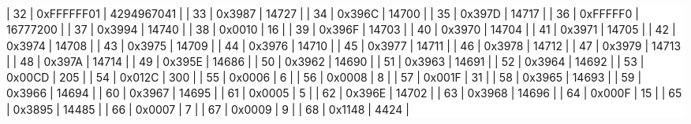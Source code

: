 |      32 | 0xFFFFFF01  |  4294967041 |
|      33 | 0x3987      |       14727 |
|      34 | 0x396C      |       14700 |
|      35 | 0x397D      |       14717 |
|      36 | 0xFFFFF0    |    16777200 |
|      37 | 0x3994      |       14740 |
|      38 | 0x0010      |          16 |
|      39 | 0x396F      |       14703 |
|      40 | 0x3970      |       14704 |
|      41 | 0x3971      |       14705 |
|      42 | 0x3974      |       14708 |
|      43 | 0x3975      |       14709 |
|      44 | 0x3976      |       14710 |
|      45 | 0x3977      |       14711 |
|      46 | 0x3978      |       14712 |
|      47 | 0x3979      |       14713 |
|      48 | 0x397A      |       14714 |
|      49 | 0x395E      |       14686 |
|      50 | 0x3962      |       14690 |
|      51 | 0x3963      |       14691 |
|      52 | 0x3964      |       14692 |
|      53 | 0x00CD      |         205 |
|      54 | 0x012C      |         300 |
|      55 | 0x0006      |           6 |
|      56 | 0x0008      |           8 |
|      57 | 0x001F      |          31 |
|      58 | 0x3965      |       14693 |
|      59 | 0x3966      |       14694 |
|      60 | 0x3967      |       14695 |
|      61 | 0x0005      |           5 |
|      62 | 0x396E      |       14702 |
|      63 | 0x3968      |       14696 |
|      64 | 0x000F      |          15 |
|      65 | 0x3895      |       14485 |
|      66 | 0x0007      |           7 |
|      67 | 0x0009      |           9 |
|      68 | 0x1148      |        4424 |